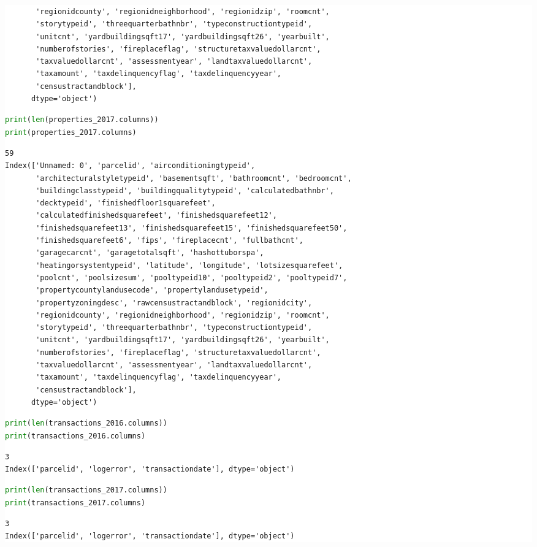            'regionidcounty', 'regionidneighborhood', 'regionidzip', 'roomcnt',
           'storytypeid', 'threequarterbathnbr', 'typeconstructiontypeid',
           'unitcnt', 'yardbuildingsqft17', 'yardbuildingsqft26', 'yearbuilt',
           'numberofstories', 'fireplaceflag', 'structuretaxvaluedollarcnt',
           'taxvaluedollarcnt', 'assessmentyear', 'landtaxvaluedollarcnt',
           'taxamount', 'taxdelinquencyflag', 'taxdelinquencyyear',
           'censustractandblock'],
          dtype='object')
    


```python
print(len(properties_2017.columns))
print(properties_2017.columns)
```

    59
    Index(['Unnamed: 0', 'parcelid', 'airconditioningtypeid',
           'architecturalstyletypeid', 'basementsqft', 'bathroomcnt', 'bedroomcnt',
           'buildingclasstypeid', 'buildingqualitytypeid', 'calculatedbathnbr',
           'decktypeid', 'finishedfloor1squarefeet',
           'calculatedfinishedsquarefeet', 'finishedsquarefeet12',
           'finishedsquarefeet13', 'finishedsquarefeet15', 'finishedsquarefeet50',
           'finishedsquarefeet6', 'fips', 'fireplacecnt', 'fullbathcnt',
           'garagecarcnt', 'garagetotalsqft', 'hashottuborspa',
           'heatingorsystemtypeid', 'latitude', 'longitude', 'lotsizesquarefeet',
           'poolcnt', 'poolsizesum', 'pooltypeid10', 'pooltypeid2', 'pooltypeid7',
           'propertycountylandusecode', 'propertylandusetypeid',
           'propertyzoningdesc', 'rawcensustractandblock', 'regionidcity',
           'regionidcounty', 'regionidneighborhood', 'regionidzip', 'roomcnt',
           'storytypeid', 'threequarterbathnbr', 'typeconstructiontypeid',
           'unitcnt', 'yardbuildingsqft17', 'yardbuildingsqft26', 'yearbuilt',
           'numberofstories', 'fireplaceflag', 'structuretaxvaluedollarcnt',
           'taxvaluedollarcnt', 'assessmentyear', 'landtaxvaluedollarcnt',
           'taxamount', 'taxdelinquencyflag', 'taxdelinquencyyear',
           'censustractandblock'],
          dtype='object')
    


```python
print(len(transactions_2016.columns))
print(transactions_2016.columns)
```

    3
    Index(['parcelid', 'logerror', 'transactiondate'], dtype='object')
    


```python
print(len(transactions_2017.columns))
print(transactions_2017.columns)
```

    3
    Index(['parcelid', 'logerror', 'transactiondate'], dtype='object')
    